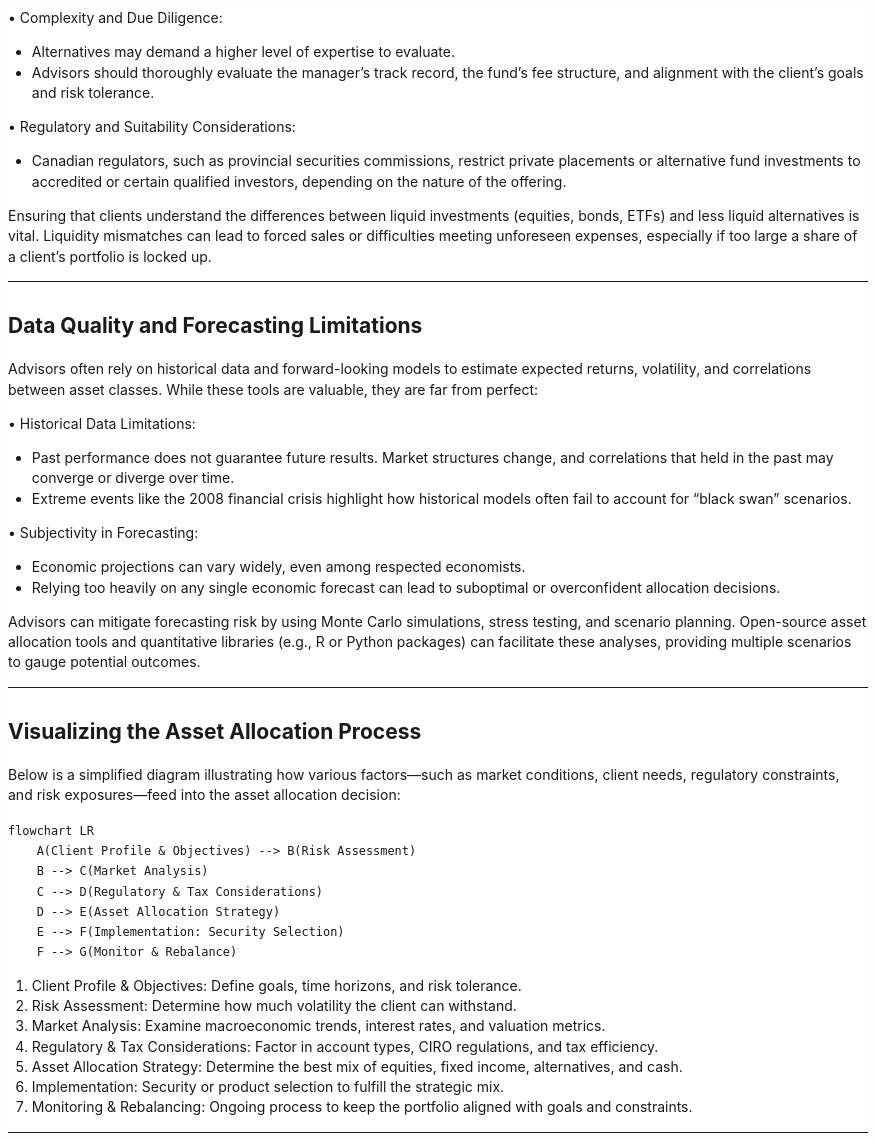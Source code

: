 • Complexity and Due Diligence:  
  - Alternatives may demand a higher level of expertise to evaluate.  
  - Advisors should thoroughly evaluate the manager’s track record, the fund’s fee structure, and alignment with the client’s goals and risk tolerance.

• Regulatory and Suitability Considerations:  
  - Canadian regulators, such as provincial securities commissions, restrict private placements or alternative fund investments to accredited or certain qualified investors, depending on the nature of the offering.  

Ensuring that clients understand the differences between liquid investments (equities, bonds, ETFs) and less liquid alternatives is vital. Liquidity mismatches can lead to forced sales or difficulties meeting unforeseen expenses, especially if too large a share of a client’s portfolio is locked up.

---

## Data Quality and Forecasting Limitations

Advisors often rely on historical data and forward-looking models to estimate expected returns, volatility, and correlations between asset classes. While these tools are valuable, they are far from perfect:

• Historical Data Limitations:  
  - Past performance does not guarantee future results. Market structures change, and correlations that held in the past may converge or diverge over time.  
  - Extreme events like the 2008 financial crisis highlight how historical models often fail to account for “black swan” scenarios.

• Subjectivity in Forecasting:  
  - Economic projections can vary widely, even among respected economists.  
  - Relying too heavily on any single economic forecast can lead to suboptimal or overconfident allocation decisions.

Advisors can mitigate forecasting risk by using Monte Carlo simulations, stress testing, and scenario planning. Open-source asset allocation tools and quantitative libraries (e.g., R or Python packages) can facilitate these analyses, providing multiple scenarios to gauge potential outcomes.

---

## Visualizing the Asset Allocation Process

Below is a simplified diagram illustrating how various factors—such as market conditions, client needs, regulatory constraints, and risk exposures—feed into the asset allocation decision:

```mermaid
flowchart LR
    A(Client Profile & Objectives) --> B(Risk Assessment)
    B --> C(Market Analysis)
    C --> D(Regulatory & Tax Considerations)
    D --> E(Asset Allocation Strategy)
    E --> F(Implementation: Security Selection)
    F --> G(Monitor & Rebalance)
```

1. Client Profile & Objectives: Define goals, time horizons, and risk tolerance.  
2. Risk Assessment: Determine how much volatility the client can withstand.  
3. Market Analysis: Examine macroeconomic trends, interest rates, and valuation metrics.  
4. Regulatory & Tax Considerations: Factor in account types, CIRO regulations, and tax efficiency.  
5. Asset Allocation Strategy: Determine the best mix of equities, fixed income, alternatives, and cash.  
6. Implementation: Security or product selection to fulfill the strategic mix.  
7. Monitoring & Rebalancing: Ongoing process to keep the portfolio aligned with goals and constraints.

---